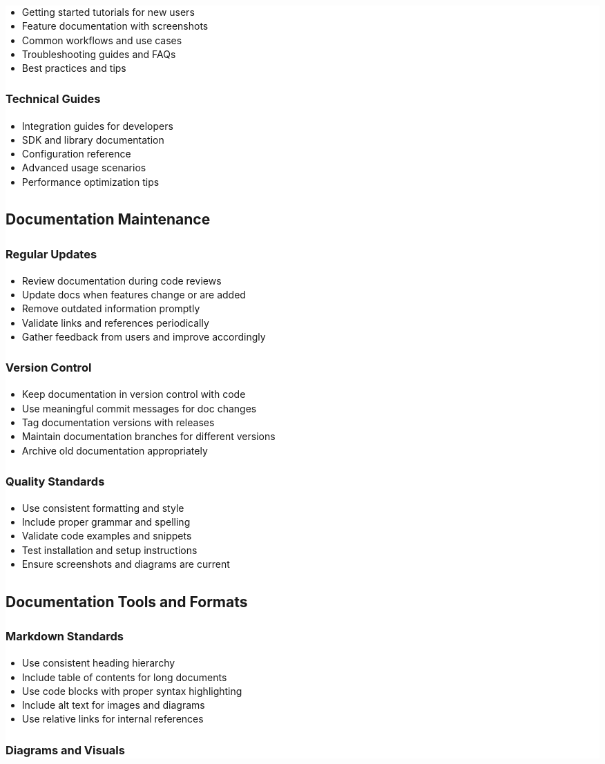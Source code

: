 - Getting started tutorials for new users
- Feature documentation with screenshots
- Common workflows and use cases
- Troubleshooting guides and FAQs
- Best practices and tips

### Technical Guides

- Integration guides for developers
- SDK and library documentation
- Configuration reference
- Advanced usage scenarios
- Performance optimization tips

## Documentation Maintenance

### Regular Updates

- Review documentation during code reviews
- Update docs when features change or are added
- Remove outdated information promptly
- Validate links and references periodically
- Gather feedback from users and improve accordingly

### Version Control

- Keep documentation in version control with code
- Use meaningful commit messages for doc changes
- Tag documentation versions with releases
- Maintain documentation branches for different versions
- Archive old documentation appropriately

### Quality Standards

- Use consistent formatting and style
- Include proper grammar and spelling
- Validate code examples and snippets
- Test installation and setup instructions
- Ensure screenshots and diagrams are current

## Documentation Tools and Formats

### Markdown Standards

- Use consistent heading hierarchy
- Include table of contents for long documents
- Use code blocks with proper syntax highlighting
- Include alt text for images and diagrams
- Use relative links for internal references

### Diagrams and Visuals
